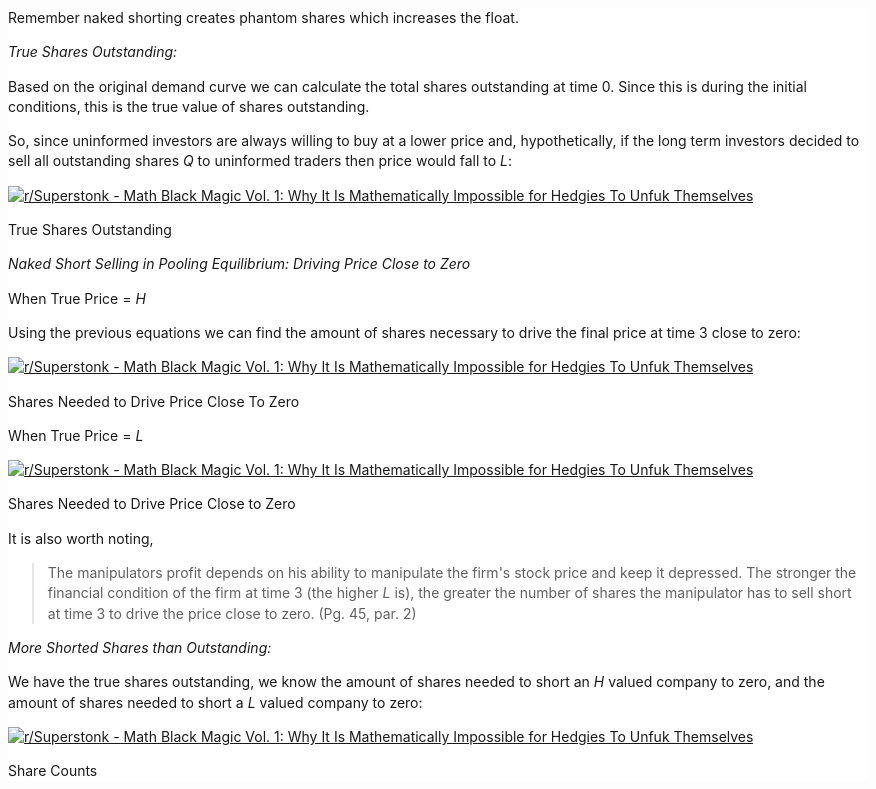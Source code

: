 Remember naked shorting creates phantom shares which increases the float.

*True Shares Outstanding:*

Based on the original demand curve we can calculate the total shares outstanding at time 0. Since this is during the initial conditions, this is the true value of shares outstanding.

So, since uninformed investors are always willing to buy at a lower price and, hypothetically, if the long term investors decided to sell all outstanding shares *Q* to uninformed traders then price would fall to *L*:

[![r/Superstonk - Math Black Magic Vol. 1: Why It Is Mathematically Impossible for Hedgies To Unfuk Themselves](https://preview.redd.it/2lucrstdfc471.png?width=1302&format=png&auto=webp&s=77adeb75401431094301b216caabcb71f4db680c)](https://preview.redd.it/2lucrstdfc471.png?width=1302&format=png&auto=webp&s=77adeb75401431094301b216caabcb71f4db680c)

True Shares Outstanding

*Naked Short Selling in Pooling Equilibrium: Driving Price Close to Zero*

When True Price = *H*

Using the previous equations we can find the amount of shares necessary to drive the final price at time 3 close to zero:

[![r/Superstonk - Math Black Magic Vol. 1: Why It Is Mathematically Impossible for Hedgies To Unfuk Themselves](https://preview.redd.it/qei47fuifc471.png?width=1284&format=png&auto=webp&s=65ea8f2f04eff9babd339b7c22a3a8f9c655fb7a)](https://preview.redd.it/qei47fuifc471.png?width=1284&format=png&auto=webp&s=65ea8f2f04eff9babd339b7c22a3a8f9c655fb7a)

Shares Needed to Drive Price Close To Zero

When True Price = *L*

[![r/Superstonk - Math Black Magic Vol. 1: Why It Is Mathematically Impossible for Hedgies To Unfuk Themselves](https://preview.redd.it/pedh454ofc471.png?width=1279&format=png&auto=webp&s=fe342a1d0872e3baa28292cd39d15d3cef259de6)](https://preview.redd.it/pedh454ofc471.png?width=1279&format=png&auto=webp&s=fe342a1d0872e3baa28292cd39d15d3cef259de6)

Shares Needed to Drive Price Close to Zero

It is also worth noting,

> The manipulators profit depends on his ability to manipulate the firm's stock price and keep it depressed. The stronger the financial condition of the firm at time 3 (the higher *L* is), the greater the number of shares the manipulator has to sell short at time 3 to drive the price close to zero. (Pg. 45, par. 2)

*More Shorted Shares than Outstanding:*

We have the true shares outstanding, we know the amount of shares needed to short an *H* valued company to zero, and the amount of shares needed to short a *L* valued company to zero:

[![r/Superstonk - Math Black Magic Vol. 1: Why It Is Mathematically Impossible for Hedgies To Unfuk Themselves](https://preview.redd.it/twctyrcsfc471.png?width=1274&format=png&auto=webp&s=cd8be3285e939cac464dee89025027c780c3eb0b)](https://preview.redd.it/twctyrcsfc471.png?width=1274&format=png&auto=webp&s=cd8be3285e939cac464dee89025027c780c3eb0b)

Share Counts
